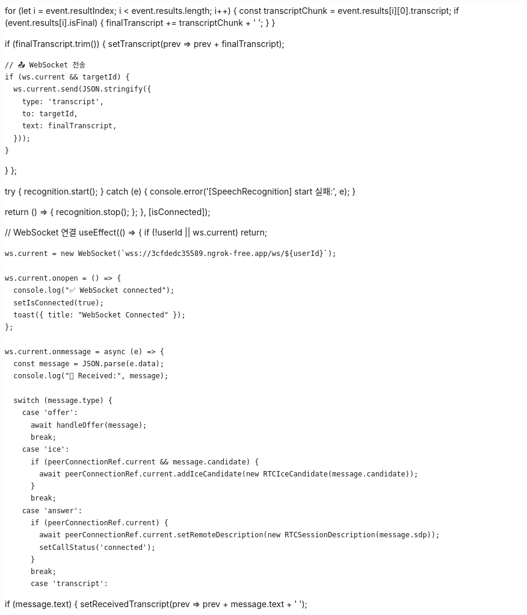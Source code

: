   for (let i = event.resultIndex; i < event.results.length; i++) {
    const transcriptChunk = event.results[i][0].transcript;
    if (event.results[i].isFinal) {
      finalTranscript += transcriptChunk + ' ';
    }
  }

  if (finalTranscript.trim()) {
    setTranscript(prev => prev + finalTranscript);

    // 📤 WebSocket 전송
    if (ws.current && targetId) {
      ws.current.send(JSON.stringify({
        type: 'transcript',
        to: targetId,
        text: finalTranscript,
      }));
    }
  }
};


try {
  recognition.start();
} catch (e) {
  console.error('[SpeechRecognition] start 실패:', e);
}


  return () => {
    recognition.stop();
  };
}, [isConnected]);


  // WebSocket 연결
  useEffect(() => {
    if (!userId || ws.current) return;

    ws.current = new WebSocket(`wss://3cfdedc35589.ngrok-free.app/ws/${userId}`);

    ws.current.onopen = () => {
      console.log("✅ WebSocket connected");
      setIsConnected(true);
      toast({ title: "WebSocket Connected" });
    };

    ws.current.onmessage = async (e) => {
      const message = JSON.parse(e.data);
      console.log("📩 Received:", message);

      switch (message.type) {
        case 'offer':
          await handleOffer(message);
          break;
        case 'ice':
          if (peerConnectionRef.current && message.candidate) {
            await peerConnectionRef.current.addIceCandidate(new RTCIceCandidate(message.candidate));
          }
          break;
        case 'answer':
          if (peerConnectionRef.current) {
            await peerConnectionRef.current.setRemoteDescription(new RTCSessionDescription(message.sdp));
            setCallStatus('connected');
          }
          break;
          case 'transcript':
  if (message.text) {
    setReceivedTranscript(prev => prev + message.text + ' ');

  [index: number]: SpeechRecognitionResult;
  [index: number]: SpeechRecognitionAlternative;
